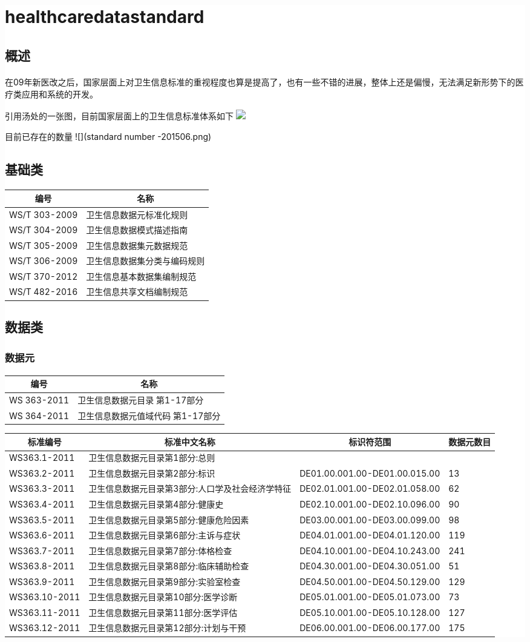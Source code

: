 healthcaredatastandard
======================

## 概述

在09年新医改之后，国家层面上对卫生信息标准的重视程度也算是提高了，也有一些不错的进展，整体上还是偏慢，无法满足新形势下的医疗类应用和系统的开发。

引用汤处的一张图，目前国家层面上的卫生信息标准体系如下
![](overview.png)

目前已存在的数量
![](standard number -201506.png)


## 基础类

| 编号  | 名称 | 
| ----  | ---- | 
| WS/T 303-2009  | 卫生信息数据元标准化规则 | 
|  WS/T 304-2009  | 卫生信息数据模式描述指南 | 
|  WS/T 305-2009  | 卫生信息数据集元数据规范 | 
|  WS/T 306-2009  | 卫生信息数据集分类与编码规则 | 
|  WS/T 370-2012  | 卫生信息基本数据集编制规范 | 
|  WS/T 482-2016  | 卫生信息共享文档编制规范 | 


## 数据类
             
### 数据元

| 编号  | 名称 | 
| ----  | ---- | 
| WS 363-2011  | 卫生信息数据元目录 第1-17部分 | 
| WS 364-2011  | 卫生信息数据元值域代码 第1-17部分 | 

| 标准编号 |   标准中文名称 |  标识符范围 |  数据元数目 | 
| ----  | ---- |  ---- |  ---- | 
| WS363.1-2011| 卫生信息数据元目录第1部分:总则 	| 		| 	| 
| WS363.2-2011| 卫生信息数据元目录第2部分:标识	| DE01.00.001.00-DE01.00.015.00	| 13
| WS363.3-2011| 	卫生信息数据元目录第3部分:人口学及社会经济学特征	| DE02.01.001.00-DE02.01.058.00	| 62
| WS363.4-2011 |  	卫生信息数据元目录第4部分:健康史	| DE02.10.001.00-DE02.10.096.00	| 90
| WS363.5-2011 | 	卫生信息数据元目录第5部分:健康危险因素	| DE03.00.001.00-DE03.00.099.00	| 98
| WS363.6-2011 | 	卫生信息数据元目录第6部分:主诉与症状	| DE04.01.001.00-DE04.01.120.00	| 119
| WS363.7-2011 | 	卫生信息数据元目录第7部分:体格检查	| DE04.10.001.00-DE04.10.243.00	| 241
| WS363.8-2011 | 	卫生信息数据元目录第8部分:临床辅助检查	| DE04.30.001.00-DE04.30.051.00	| 51
| WS363.9-2011 | 	卫生信息数据元目录第9部分:实验室检查	| DE04.50.001.00-DE04.50.129.00	| 129
| WS363.10-2011| 	卫生信息数据元目录第10部分:医学诊断	| DE05.01.001.00-DE05.01.073.00	| 73
| WS363.11-2011	| 卫生信息数据元目录第11部分:医学评估	| DE05.10.001.00-DE05.10.128.00	| 127
| WS363.12-2011	| 卫生信息数据元目录第12部分:计划与干预	| DE06.00.001.00-DE06.00.177.00	| 175